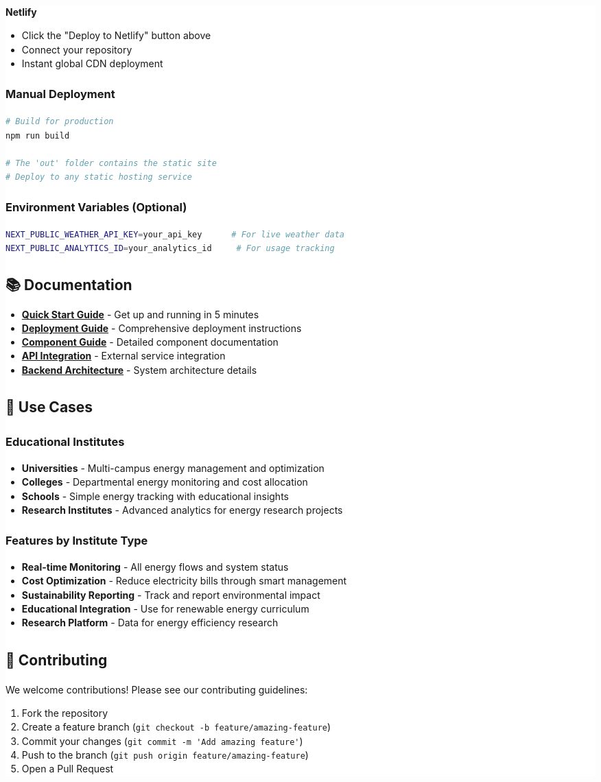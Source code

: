**Netlify**
- Click the "Deploy to Netlify" button above
- Connect your repository
- Instant global CDN deployment

### Manual Deployment

```bash
# Build for production
npm run build

# The 'out' folder contains the static site
# Deploy to any static hosting service
```

### Environment Variables (Optional)
```bash
NEXT_PUBLIC_WEATHER_API_KEY=your_api_key      # For live weather data
NEXT_PUBLIC_ANALYTICS_ID=your_analytics_id     # For usage tracking
```

## 📚 Documentation

- **[Quick Start Guide](docs/QUICK_START.md)** - Get up and running in 5 minutes
- **[Deployment Guide](docs/DEPLOYMENT_GUIDE.md)** - Comprehensive deployment instructions
- **[Component Guide](docs/COMPONENT_GUIDE.md)** - Detailed component documentation
- **[API Integration](docs/API_INTEGRATION.md)** - External service integration
- **[Backend Architecture](docs/BACKEND_ARCHITECTURE.md)** - System architecture details

## 🎯 Use Cases

### Educational Institutes
- **Universities** - Multi-campus energy management and optimization
- **Colleges** - Departmental energy monitoring and cost allocation
- **Schools** - Simple energy tracking with educational insights
- **Research Institutes** - Advanced analytics for energy research projects

### Features by Institute Type
- **Real-time Monitoring** - All energy flows and system status
- **Cost Optimization** - Reduce electricity bills through smart management
- **Sustainability Reporting** - Track and report environmental impact
- **Educational Integration** - Use for renewable energy curriculum
- **Research Platform** - Data for energy efficiency research

## 🤝 Contributing

We welcome contributions! Please see our contributing guidelines:

1. Fork the repository
2. Create a feature branch (`git checkout -b feature/amazing-feature`)
3. Commit your changes (`git commit -m 'Add amazing feature'`)
4. Push to the branch (`git push origin feature/amazing-feature`)
5. Open a Pull Request
